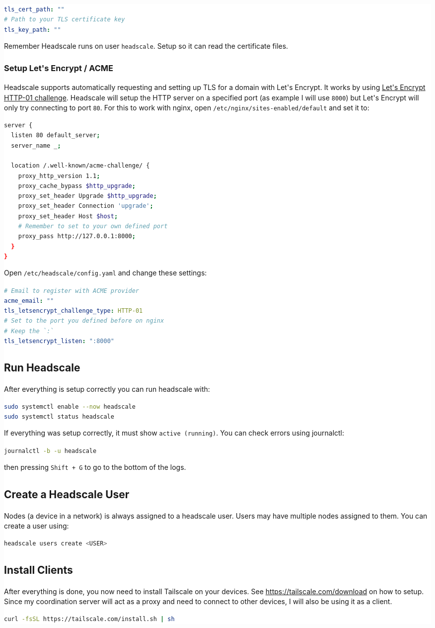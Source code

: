 ```yaml
tls_cert_path: ""
# Path to your TLS certificate key
tls_key_path: ""
```
Remember Headscale runs on user `headscale`. Setup so it can read the certificate files.
### Setup Let's Encrypt / ACME
Headscale supports automatically requesting and setting up TLS for a domain with Let's Encrypt.
It works by using [Let's Encrypt HTTP-01 challenge](https://letsencrypt.org/docs/challenge-types/#http-01-challenge). Headscale will setup the HTTP server on a specified port (as example I will use `8000`) but Let's Encrypt will only try connecting to port `80`.
For this to work with nginx, open `/etc/nginx/sites-enabled/default` and set it to:
```sh
server {
  listen 80 default_server;
  server_name _;

  location /.well-known/acme-challenge/ {
    proxy_http_version 1.1;
    proxy_cache_bypass $http_upgrade;
    proxy_set_header Upgrade $http_upgrade;
    proxy_set_header Connection 'upgrade';
    proxy_set_header Host $host;
    # Remember to set to your own defined port
    proxy_pass http://127.0.0.1:8000;
  }
}
```
Open `/etc/headscale/config.yaml` and change these settings:
```yaml
# Email to register with ACME provider
acme_email: ""
tls_letsencrypt_challenge_type: HTTP-01
# Set to the port you defined before on nginx
# Keep the `:`
tls_letsencrypt_listen: ":8000"
```
## Run Headscale
After everything is setup correctly you can run headscale with:
```sh
sudo systemctl enable --now headscale
sudo systemctl status headscale
```
If everything was setup correctly, it must show `active (running)`. You can check errors using journalctl:
```sh
journalctl -b -u headscale
```
then pressing `Shift + G` to go to the bottom of the logs.
## Create a Headscale User
Nodes (a device in a network) is always assigned to a headscale user. Users may have multiple nodes assigned to them. You can create a user using:
```sh
headscale users create <USER>
```
## Install Clients
After everything is done, you now need to install Tailscale on your devices. See https://tailscale.com/download on how to setup. Since my coordination server will act as a proxy and need to connect to other devices, I will also be using it as a client.
```sh
curl -fsSL https://tailscale.com/install.sh | sh
```